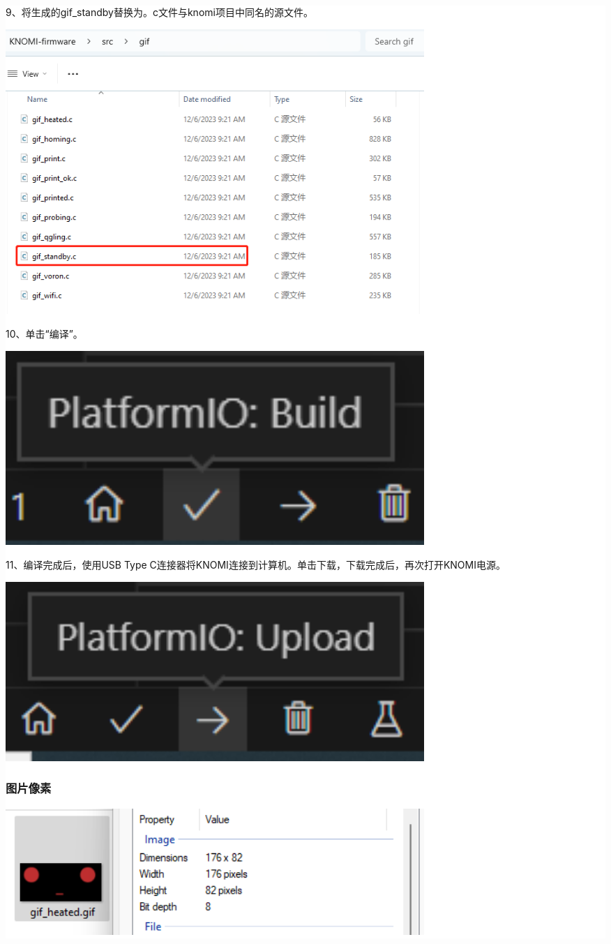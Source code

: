 9、将生成的gif_standby替换为。c文件与knomi项目中同名的源文件。

<img src=img/KNOMI/KNOMI_Tip7.png width="600" />

10、单击“编译”。

<img src=img/KNOMI/KNOMI_Tip8.png width="600" />

11、编译完成后，使用USB Type C连接器将KNOMI连接到计算机。单击下载，下载完成后，再次打开KNOMI电源。

<img src=img/KNOMI/KNOMI_Tip9.png width="600" />

### **图片像素**

<img src=img/KNOMI/KNOMI_gif1.png width="600" />
